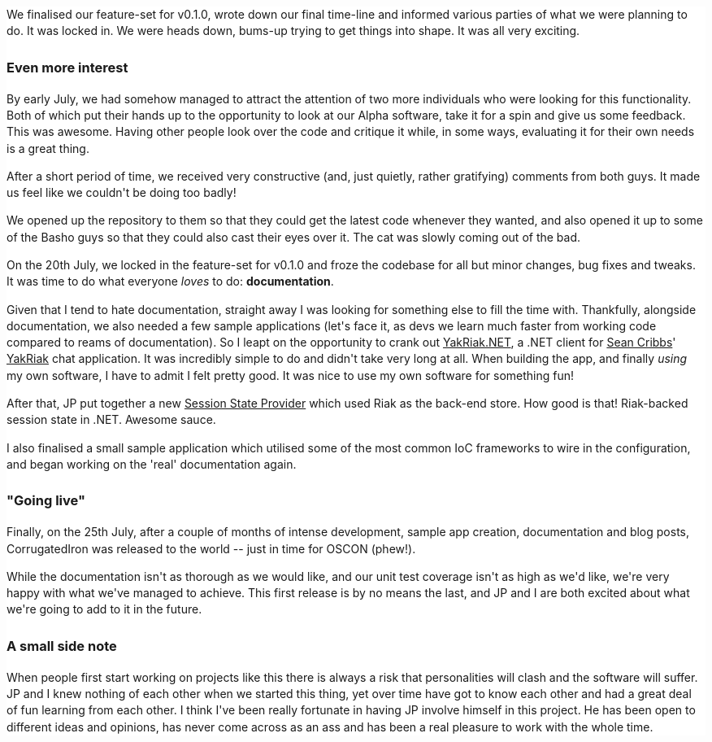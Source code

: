 We finalised our feature-set for v0.1.0, wrote down our final time-line and informed various parties of what we were planning to do. It was locked in. We were heads down, bums-up trying to get things into shape. It was all very exciting.

### Even more interest ###

By early July, we had somehow managed to attract the attention of two more individuals who were looking for this functionality. Both of which put their hands up to the opportunity to look at our Alpha software, take it for a spin and give us some feedback. This was awesome. Having other people look over the code and critique it while, in some ways, evaluating it for their own needs is a great thing.

After a short period of time, we received very constructive (and, just quietly, rather gratifying) comments from both guys. It made us feel like we couldn't be doing too badly!

We opened up the repository to them so that they could get the latest code whenever they wanted, and also opened it up to some of the Basho guys so that they could also cast their eyes over it. The cat was slowly coming out of the bad.

On the 20th July, we locked in the feature-set for v0.1.0 and froze the codebase for all but minor changes, bug fixes and tweaks. It was time to do what everyone _loves_ to do: **documentation**.

Given that I tend to hate documentation, straight away I was looking for something else to fill the time with. Thankfully, alongside documentation, we also needed a few sample applications (let's face it, as devs we learn much faster from working code compared to reams of documentation). So I leapt on the opportunity to crank out [YakRiak.NET][], a .NET client for [Sean Cribbs][]' [YakRiak][] chat application. It was incredibly simple to do and didn't take very long at all. When building the app, and finally _using_ my own software, I have to admit I felt pretty good. It was nice to use my own software for something fun!

After that, JP put together a new [Session State Provider][] which used Riak as the back-end store. How good is that! Riak-backed session state in .NET. Awesome sauce.

I also finalised a small sample application which utilised some of the most common IoC frameworks to wire in the configuration, and began working on the 'real' documentation again.

### "Going live" ###

Finally, on the 25th July, after a couple of months of intense development, sample app creation, documentation and blog posts, CorrugatedIron was released to the world -- just in time for OSCON (phew!).

While the documentation isn't as thorough as we would like, and our unit test coverage isn't as high as we'd like, we're very happy with what we've managed to achieve. This first release is by no means the last, and JP and I are both excited about what we're going to add to it in the future.

### A small side note ###

When people first start working on projects like this there is always a risk that personalities will clash and the software will suffer. JP and I knew nothing of each other when we started this thing, yet over time have got to know each other and had a great deal of fun learning from each other. I think I've been really fortunate in having JP involve himself in this project. He has been open to different ideas and opinions, has never come across as an ass and has been a real pleasure to work with the whole time.


[BashoClients]: http://wiki.basho.com/Client-Libraries.html "Client libraries"
[Basho]: http://basho.com/ "Basho"
[CLR]: http://en.wikipedia.org/wiki/Common_Language_Runtime "Microsoft CLR"
[CommunityClients]: http://wiki.basho.com/Community-Developed-Libraries-and-Projects.html#Client-Libraries-and-Frameworks "Client libraries"
[Corrugatediron]: http://corrugatediron.org/ "CorrugatedIron"
[Erlang]: http://www.erlang.org/ "Erlang"
[FirstCommit]: https://github.com/DistributedNonsense/CorrugatedIron/--SOMETHING-GOES-HERE--
[JP]: http://facility9.com/ "Jeremiah Peschka"
[Mark]: http://twitter.com/pharkmillups "Mark Phillips"
[Mono]: http://www.mono-project.com/ "Mono"
[NoSQL]: http://en.wikipedia.org/wiki/NoSQL "NoSQL"
[OSCON]: http://oscon.com/ "OSCON"
[Open Source]: http://www.opensource.org/ "Open Source"
[Protobuf]: http://code.google.com/p/protobuf/ "Protocol Buffers"
[RDBMS]: http://en.wikipedia.org/wiki/Relational_database_management_system "Relational Databases"
[REST]: http://en.wikipedia.org/wiki/Representational_State_Transfer "REST"
[Riak]: http://riak.basho.com/ "Riak"
[binaries]: https://github.com/DistributedNonsense/CorrugatedIron/downloads "Binary downloads"
[mailing list]: http://lists.basho.com/mailman/listinfo/riak-users_lists.basho.com "Riak mailing list"
[nuget]: http://www.nuget.org/List/Packages/CorrugatedIron "Nuget package"
[Session State Provider]: https://github.com/peschkaj/CorrugatedIron.Samples/tree/master/VisualStudio2010/Sample.SessionStateProvider
[source]: https://github.com/DistributedNonsense/CorrugatedIron "Source code"
[v0.1.0]: https://github.com/DistributedNonsense/CorrugatedIron/tree/v0.1.0
[HistoryGraph]: https://github.com/DistributedNonsense/CorrugatedIron/graph
[YakRiak]: https://github.com/seancribbs/yakriak "The original YakRiak"
[YakRiak.NET]: https://github.com/DistributedNonsense/CorrugatedIron.Samples/tree/master/VisualStudio2010/Sample.YakRiak "YakRiak.NET"
[Sean Cribbs]: https://github.com/seancribbs "Sean Cribbs"